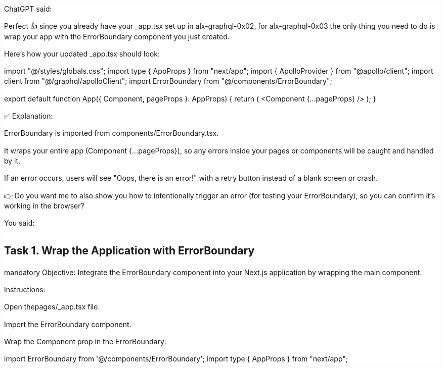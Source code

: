 ChatGPT said:

Perfect 👍 since you already have your _app.tsx set up in alx-graphql-0x02, for alx-graphql-0x03 the only thing you need to do is wrap your app with the ErrorBoundary component you just created.

Here’s how your updated _app.tsx should look:

import "@/styles/globals.css";
import type { AppProps } from "next/app";
import { ApolloProvider } from "@apollo/client";
import client from "@/graphql/apolloClient";
import ErrorBoundary from "@/components/ErrorBoundary";

export default function App({ Component, pageProps }: AppProps) {
  return (
    <ApolloProvider client={client}>
      <ErrorBoundary>
        <Component {...pageProps} />
      </ErrorBoundary>
    </ApolloProvider>
  );
}

✅ Explanation:

ErrorBoundary is imported from components/ErrorBoundary.tsx.

It wraps your entire app (Component {...pageProps}), so any errors inside your pages or components will be caught and handled by it.

If an error occurs, users will see "Oops, there is an error!" with a retry button instead of a blank screen or crash.

👉 Do you want me to also show you how to intentionally trigger an error (for testing your ErrorBoundary), so you can confirm it’s working in the browser?

You said:





Task 1. Wrap the Application with ErrorBoundary
-------------------------------------------------------------------------------------------------------
mandatory
Objective: Integrate the ErrorBoundary component into your Next.js application by wrapping the main component.

Instructions:

Open thepages/_app.tsx file.

Import the ErrorBoundary component.

Wrap the Component prop in the ErrorBoundary:

import ErrorBoundary from '@/components/ErrorBoundary';
import type { AppProps } from "next/app";


